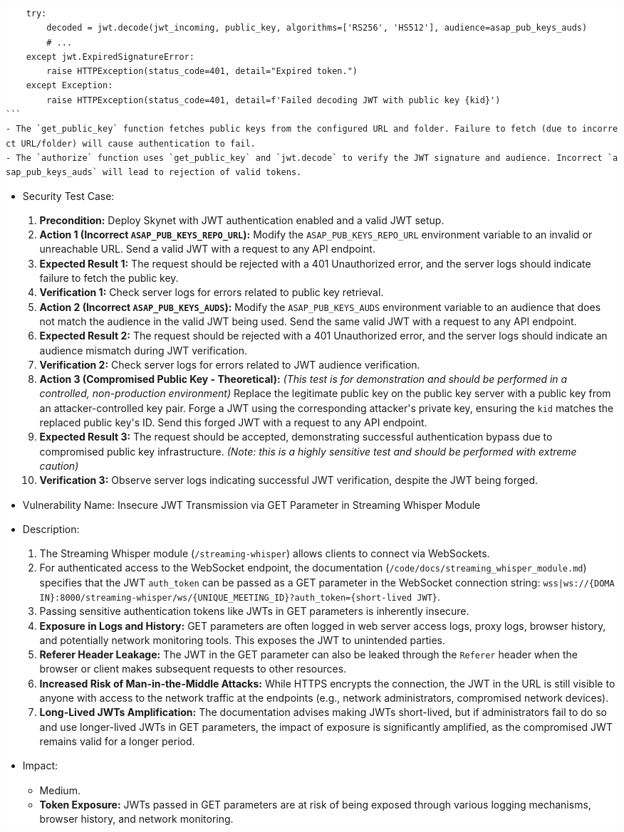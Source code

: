         try:
            decoded = jwt.decode(jwt_incoming, public_key, algorithms=['RS256', 'HS512'], audience=asap_pub_keys_auds)
            # ...
        except jwt.ExpiredSignatureError:
            raise HTTPException(status_code=401, detail="Expired token.")
        except Exception:
            raise HTTPException(status_code=401, detail=f'Failed decoding JWT with public key {kid}')
    ```
    - The `get_public_key` function fetches public keys from the configured URL and folder. Failure to fetch (due to incorrect URL/folder) will cause authentication to fail.
    - The `authorize` function uses `get_public_key` and `jwt.decode` to verify the JWT signature and audience. Incorrect `asap_pub_keys_auds` will lead to rejection of valid tokens.

- Security Test Case:
    1. **Precondition:** Deploy Skynet with JWT authentication enabled and a valid JWT setup.
    2. **Action 1 (Incorrect `ASAP_PUB_KEYS_REPO_URL`):** Modify the `ASAP_PUB_KEYS_REPO_URL` environment variable to an invalid or unreachable URL. Send a valid JWT with a request to any API endpoint.
    3. **Expected Result 1:** The request should be rejected with a 401 Unauthorized error, and the server logs should indicate failure to fetch the public key.
    4. **Verification 1:** Check server logs for errors related to public key retrieval.
    5. **Action 2 (Incorrect `ASAP_PUB_KEYS_AUDS`):** Modify the `ASAP_PUB_KEYS_AUDS` environment variable to an audience that does not match the audience in the valid JWT being used. Send the same valid JWT with a request to any API endpoint.
    6. **Expected Result 2:** The request should be rejected with a 401 Unauthorized error, and the server logs should indicate an audience mismatch during JWT verification.
    7. **Verification 2:** Check server logs for errors related to JWT audience verification.
    8. **Action 3 (Compromised Public Key - Theoretical):**  *(This test is for demonstration and should be performed in a controlled, non-production environment)* Replace the legitimate public key on the public key server with a public key from an attacker-controlled key pair. Forge a JWT using the corresponding attacker's private key, ensuring the `kid` matches the replaced public key's ID. Send this forged JWT with a request to any API endpoint.
    9. **Expected Result 3:** The request should be accepted, demonstrating successful authentication bypass due to compromised public key infrastructure. *(Note: this is a highly sensitive test and should be performed with extreme caution)*
    10. **Verification 3:** Observe server logs indicating successful JWT verification, despite the JWT being forged.

- Vulnerability Name: Insecure JWT Transmission via GET Parameter in Streaming Whisper Module
- Description:
    1. The Streaming Whisper module (`/streaming-whisper`) allows clients to connect via WebSockets.
    2. For authenticated access to the WebSocket endpoint, the documentation (`/code/docs/streaming_whisper_module.md`) specifies that the JWT `auth_token` can be passed as a GET parameter in the WebSocket connection string: `wss|ws://{DOMAIN}:8000/streaming-whisper/ws/{UNIQUE_MEETING_ID}?auth_token={short-lived JWT}`.
    3. Passing sensitive authentication tokens like JWTs in GET parameters is inherently insecure.
    4. **Exposure in Logs and History:** GET parameters are often logged in web server access logs, proxy logs, browser history, and potentially network monitoring tools. This exposes the JWT to unintended parties.
    5. **Referer Header Leakage:** The JWT in the GET parameter can also be leaked through the `Referer` header when the browser or client makes subsequent requests to other resources.
    6. **Increased Risk of Man-in-the-Middle Attacks:** While HTTPS encrypts the connection, the JWT in the URL is still visible to anyone with access to the network traffic at the endpoints (e.g., network administrators, compromised network devices).
    7. **Long-Lived JWTs Amplification:** The documentation advises making JWTs short-lived, but if administrators fail to do so and use longer-lived JWTs in GET parameters, the impact of exposure is significantly amplified, as the compromised JWT remains valid for a longer period.
- Impact:
    - Medium.
    - **Token Exposure:** JWTs passed in GET parameters are at risk of being exposed through various logging mechanisms, browser history, and network monitoring.
